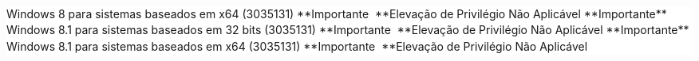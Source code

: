 </td>
</tr>
<tr>
<td style="border:1px solid black;">
Windows 8 para sistemas baseados em x64  
(3035131)

</td>
<td style="border:1px solid black;">
**Importante   
**Elevação de Privilégio

</td>
<td style="border:1px solid black;">
Não Aplicável

</td>
<td style="border:1px solid black;">
**Importante**

</td>
</tr>
<tr>
<td style="border:1px solid black;">
Windows 8.1 para sistemas baseados em 32 bits  
(3035131)

</td>
<td style="border:1px solid black;">
**Importante   
**Elevação de Privilégio

</td>
<td style="border:1px solid black;">
Não Aplicável

</td>
<td style="border:1px solid black;">
**Importante**

</td>
</tr>
<tr>
<td style="border:1px solid black;">
Windows 8.1 para sistemas baseados em x64  
(3035131)

</td>
<td style="border:1px solid black;">
**Importante   
**Elevação de Privilégio

</td>
<td style="border:1px solid black;">
Não Aplicável
